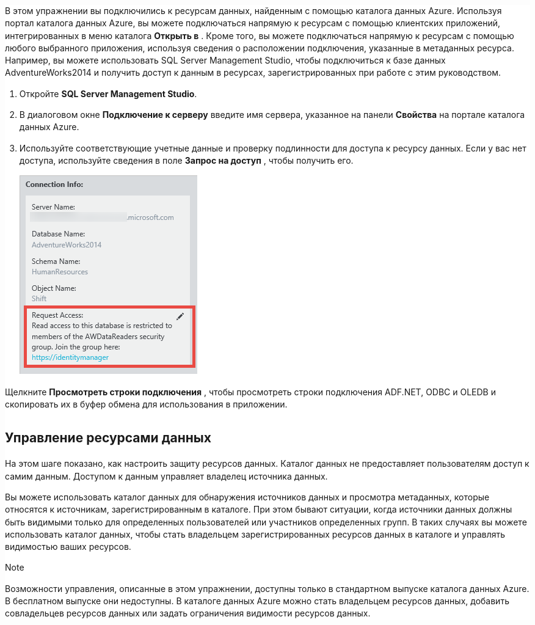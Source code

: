 В этом упражнении вы подключились к ресурсам данных, найденным с помощью каталога данных Azure. Используя портал каталога данных Azure, вы можете подключаться напрямую к ресурсам с помощью клиентских приложений, интегрированных в меню каталога **Открыть в** . Кроме того, вы можете подключаться напрямую к ресурсам с помощью любого выбранного приложения, используя сведения о расположении подключения, указанные в метаданных ресурса. Например, вы можете использовать SQL Server Management Studio, чтобы подключиться к базе данных AdventureWorks2014 и получить доступ к данным в ресурсах, зарегистрированных при работе с этим руководством.

1. Откройте **SQL Server Management Studio**.
2. В диалоговом окне **Подключение к серверу** введите имя сервера, указанное на панели **Свойства** на портале каталога данных Azure.
3. Используйте соответствующие учетные данные и проверку подлинности для доступа к ресурсу данных. Если у вас нет доступа, используйте сведения в поле **Запрос на доступ** , чтобы получить его.
   
    ![Каталог данных Azure — запрос на доступ](media/data-catalog-get-started/data-catalog-request-access.png)

Щелкните **Просмотреть строки подключения** , чтобы просмотреть строки подключения ADF.NET, ODBC и OLEDB и скопировать их в буфер обмена для использования в приложении.

## <a name="manage-data-assets"></a>Управление ресурсами данных
На этом шаге показано, как настроить защиту ресурсов данных. Каталог данных не предоставляет пользователям доступ к самим данным. Доступом к данным управляет владелец источника данных.

Вы можете использовать каталог данных для обнаружения источников данных и просмотра метаданных, которые относятся к источникам, зарегистрированным в каталоге. При этом бывают ситуации, когда источники данных должны быть видимыми только для определенных пользователей или участников определенных групп. В таких случаях вы можете использовать каталог данных, чтобы стать владельцем зарегистрированных ресурсов данных в каталоге и управлять видимостью ваших ресурсов.

> [!NOTE]
> Возможности управления, описанные в этом упражнении, доступны только в стандартном выпуске каталога данных Azure. В бесплатном выпуске они недоступны.
> В каталоге данных Azure можно стать владельцем ресурсов данных, добавить совладельцев ресурсов данных или задать ограничения видимости ресурсов данных.
> 
> 
